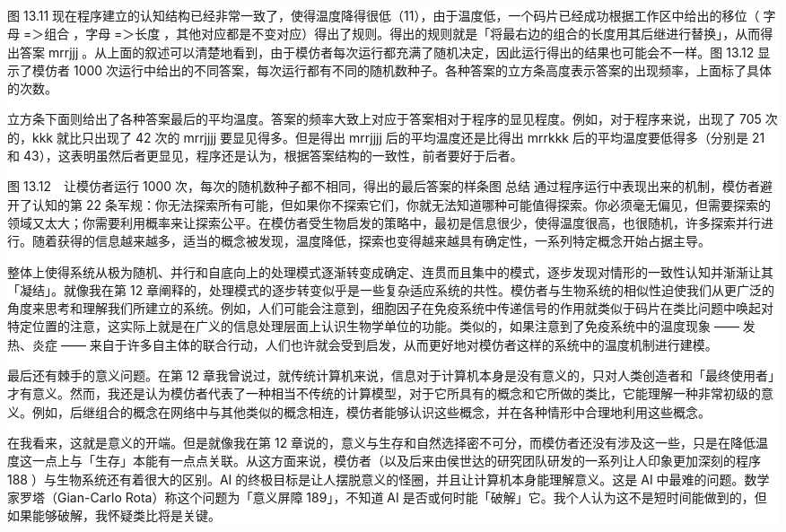 图 13.11 现在程序建立的认知结构已经非常一致了，使得温度降得很低（11），由于温度低，一个码片已经成功根据工作区中给出的移位（ 字母 =＞组合 ，字母 =＞长度 ，其他对应都是不变对应）得出了规则。得出的规则就是「将最右边的组合的长度用其后继进行替换」，从而得出答案 mrrjjj 。从上面的叙述可以清楚地看到，由于模仿者每次运行都充满了随机决定，因此运行得出的结果也可能会不一样。图 13.12 显示了模仿者 1000 次运行中给出的不同答案，每次运行都有不同的随机数种子。各种答案的立方条高度表示答案的出现频率，上面标了具体的次数。

立方条下面则给出了各种答案最后的平均温度。答案的频率大致上对应于答案相对于程序的显见程度。例如，对于程序来说，出现了 705 次的，kkk 就比只出现了 42 次的 mrrjjjj 要显见得多。但是得出 mrrjjjj 后的平均温度还是比得出 mrrkkk 后的平均温度要低得多（分别是 21 和 43），这表明虽然后者更显见，程序还是认为，根据答案结构的一致性，前者要好于后者。

图 13.12　让模仿者运行 1000 次，每次的随机数种子都不相同，得出的最后答案的样条图 总结 通过程序运行中表现出来的机制，模仿者避开了认知的第 22 条军规：你无法探索所有可能，但如果你不探索它们，你就无法知道哪种可能值得探索。你必须毫无偏见，但需要探索的领域又太大；你需要利用概率来让探索公平。在模仿者受生物启发的策略中，最初是信息很少，使得温度很高，也很随机，许多探索并行进行。随着获得的信息越来越多，适当的概念被发现，温度降低，探索也变得越来越具有确定性，一系列特定概念开始占据主导。

整体上使得系统从极为随机、并行和自底向上的处理模式逐渐转变成确定、连贯而且集中的模式，逐步发现对情形的一致性认知并渐渐让其「凝结」。就像我在第 12 章阐释的，处理模式的逐步转变似乎是一些复杂适应系统的共性。模仿者与生物系统的相似性迫使我们从更广泛的角度来思考和理解我们所建立的系统。例如，人们可能会注意到，细胞因子在免疫系统中传递信号的作用就类似于码片在类比问题中唤起对特定位置的注意，这实际上就是在广义的信息处理层面上认识生物学单位的功能。类似的，如果注意到了免疫系统中的温度现象 —— 发热、炎症 —— 来自于许多自主体的联合行动，人们也许就会受到启发，从而更好地对模仿者这样的系统中的温度机制进行建模。

最后还有棘手的意义问题。在第 12 章我曾说过，就传统计算机来说，信息对于计算机本身是没有意义的，只对人类创造者和「最终使用者」才有意义。然而，我还是认为模仿者代表了一种相当不传统的计算模型，对于它所具有的概念和它所做的类比，它能理解一种非常初级的意义。例如，后继组合的概念在网络中与其他类似的概念相连，模仿者能够认识这些概念，并在各种情形中合理地利用这些概念。

在我看来，这就是意义的开端。但是就像我在第 12 章说的，意义与生存和自然选择密不可分，而模仿者还没有涉及这一些，只是在降低温度这一点上与「生存」本能有一点点关联。从这方面来说，模仿者（以及后来由侯世达的研究团队研发的一系列让人印象更加深刻的程序 188 ）与生物系统还有着很大的区别。AI 的终极目标是让人摆脱意义的怪圈，并且让计算机本身能理解意义。这是 AI 中最难的问题。数学家罗塔（Gian-Carlo Rota）称这个问题为「意义屏障 189」，不知道 AI 是否或何时能「破解」它。我个人认为这不是短时间能做到的，但如果能够破解，我怀疑类比将是关键。